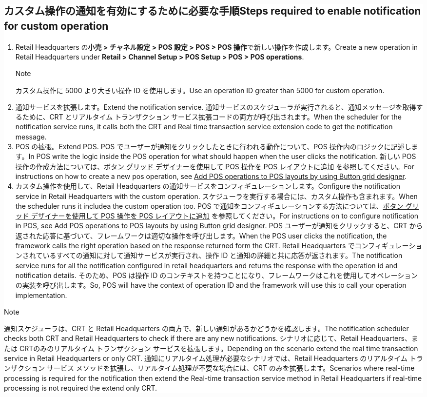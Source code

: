 ## <a name="steps-required-to-enable-notification-for-custom-operation"></a><span data-ttu-id="b0ce6-125">カスタム操作の通知を有効にするために必要な手順</span><span class="sxs-lookup"><span data-stu-id="b0ce6-125">Steps required to enable notification for custom operation</span></span>

1. <span data-ttu-id="b0ce6-126">Retail Headquarters の**小売 > チャネル設定 > POS 設定 > POS > POS 操作**で新しい操作を作成します。</span><span class="sxs-lookup"><span data-stu-id="b0ce6-126">Create a new operation in Retail Headquarters under **Retail > Channel Setup > POS Setup > POS > POS operations**.</span></span>
    > [!NOTE]
    > <span data-ttu-id="b0ce6-127">カスタム操作に 5000 より大きい操作 ID を使用します。</span><span class="sxs-lookup"><span data-stu-id="b0ce6-127">Use an operation ID greater than 5000 for custom operation.</span></span>
2. <span data-ttu-id="b0ce6-128">通知サービスを拡張します。</span><span class="sxs-lookup"><span data-stu-id="b0ce6-128">Extend the notification service.</span></span>  <span data-ttu-id="b0ce6-129">通知サービスのスケジューラが実行されると、通知メッセージを取得するために、CRT とリアルタイム トランザクション サービス拡張コードの両方が呼び出されます。</span><span class="sxs-lookup"><span data-stu-id="b0ce6-129">When the scheduler for the notification service runs, it calls both the CRT and Real time transaction service extension code to get the notification message.</span></span>
3.  <span data-ttu-id="b0ce6-130">POS の拡張。</span><span class="sxs-lookup"><span data-stu-id="b0ce6-130">Extend POS.</span></span> <span data-ttu-id="b0ce6-131">POS でユーザーが通知をクリックしたときに行われる動作について、POS 操作内のロジックに記述します。</span><span class="sxs-lookup"><span data-stu-id="b0ce6-131">In POS write the logic inside the POS operation for what should happen when the user clicks the notification.</span></span> <span data-ttu-id="b0ce6-132">新しい POS 操作の作成方法については、[ボタン グリッド デザイナーを使用して POS 操作を POS レイアウトに追加](add-pos-operations.md) を参照してください。</span><span class="sxs-lookup"><span data-stu-id="b0ce6-132">For instructions on how to create a new pos operation, see [Add POS operations to POS layouts by using Button grid designer](add-pos-operations.md).</span></span>
4. <span data-ttu-id="b0ce6-133">カスタム操作を使用して、Retail Headquarters の通知サービスをコンフィギュレーションします。</span><span class="sxs-lookup"><span data-stu-id="b0ce6-133">Configure the notification service in Retail Headquarters with the custom operation.</span></span> <span data-ttu-id="b0ce6-134">スケジューラを実行する場合には、カスタム操作も含まれます。</span><span class="sxs-lookup"><span data-stu-id="b0ce6-134">When the scheduler runs it includea the custom operation too.</span></span> <span data-ttu-id="b0ce6-135">POS で通知をコンフィギュレーションする方法については、[ボタン グリッド デザイナーを使用して POS 操作を POS レイアウトに追加](../notifications-pos.md) を参照してください。</span><span class="sxs-lookup"><span data-stu-id="b0ce6-135">For instructions on to configure notification in POS, see [Add POS operations to POS layouts by using Button grid designer](../notifications-pos.md).</span></span>
    <span data-ttu-id="b0ce6-136">POS ユーザーが通知をクリックすると、CRT から返された応答に基づいて、フレームワークは適切な操作を呼び出します。</span><span class="sxs-lookup"><span data-stu-id="b0ce6-136">When the POS user clicks the notification, the framework calls the right operation based on the response returned form the CRT.</span></span> <span data-ttu-id="b0ce6-137">Retail Headquarters でコンフィギュレーションされているすべての通知に対して通知サービスが実行され、操作 ID と通知の詳細と共に応答が返されます。</span><span class="sxs-lookup"><span data-stu-id="b0ce6-137">The notification service runs for all the notification configured in retail headquarters and returns the response with the operation id and notification details.</span></span> <span data-ttu-id="b0ce6-138">そのため、POS は操作 ID のコンテキストを持つことになり、フレームワークはこれを使用してオペレーションの実装を呼び出します。</span><span class="sxs-lookup"><span data-stu-id="b0ce6-138">So, POS will have the context of operation ID and the framework will use this to call your operation implementation.</span></span>

> [!NOTE] 
> <span data-ttu-id="b0ce6-139">通知スケジューラは、CRT と Retail Headquarters の両方で、新しい通知があるかどうかを確認します。</span><span class="sxs-lookup"><span data-stu-id="b0ce6-139">The notification scheduler checks both CRT and Retail Headquarters to check if there are any new notifications.</span></span> <span data-ttu-id="b0ce6-140">シナリオに応じて、Retail Headquarters、または CRTのみのリアルタイム トランザクション サービスを拡張します。</span><span class="sxs-lookup"><span data-stu-id="b0ce6-140">Depending on the scenario extend the real time transaction service in Retail Headquarters or only CRT.</span></span> <span data-ttu-id="b0ce6-141">通知にリアルタイム処理が必要なシナリオでは、Retail Headquarters のリアルタイム トランザクション サービス メソッドを拡張し、リアルタイム処理が不要な場合には、CRT のみを拡張します。</span><span class="sxs-lookup"><span data-stu-id="b0ce6-141">Scenarios where real-time processing is required for the notification then extend the Real-time transaction service method in Retail Headquarters if real-time processing is not required the extend only CRT.</span></span>
